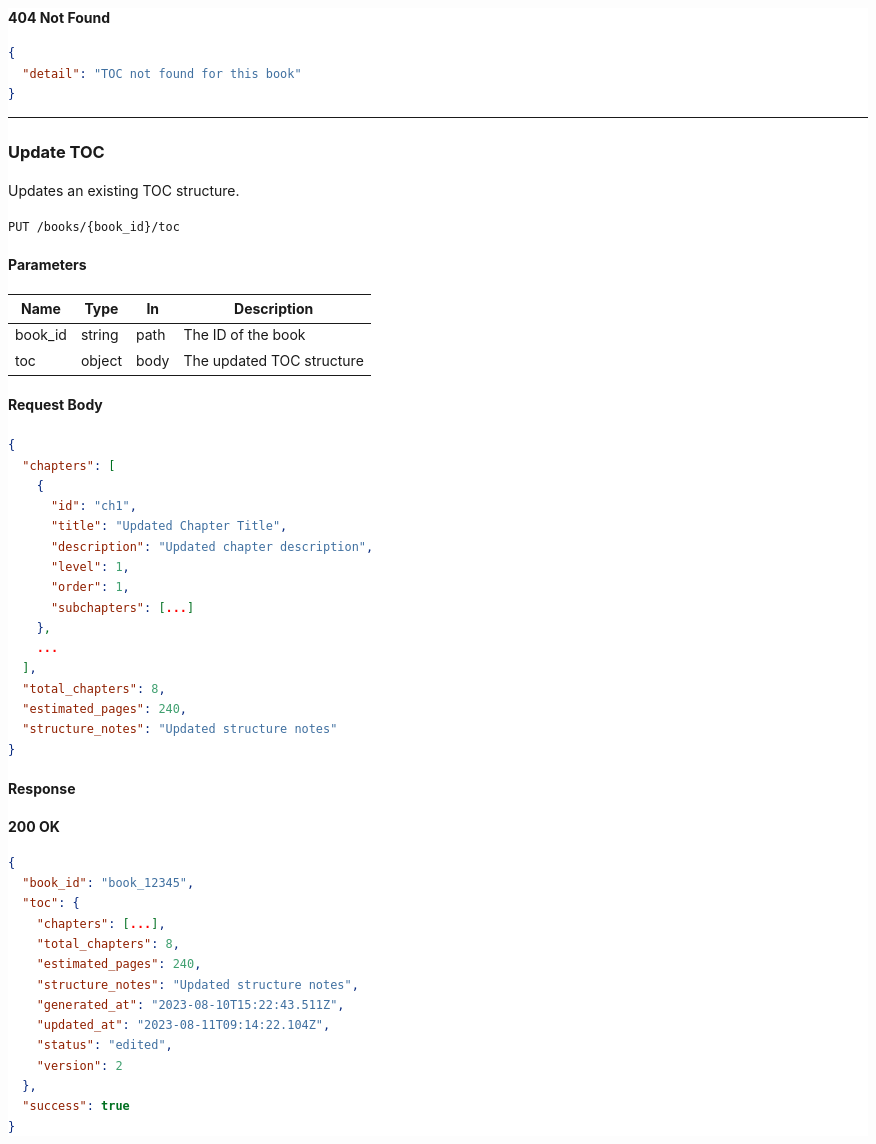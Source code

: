 **404 Not Found**

```json
{
  "detail": "TOC not found for this book"
}
```

---

### Update TOC

Updates an existing TOC structure.

```
PUT /books/{book_id}/toc
```

#### Parameters

| Name | Type | In | Description |
|------|------|-------|------------|
| book_id | string | path | The ID of the book |
| toc | object | body | The updated TOC structure |

#### Request Body

```json
{
  "chapters": [
    {
      "id": "ch1",
      "title": "Updated Chapter Title",
      "description": "Updated chapter description",
      "level": 1,
      "order": 1,
      "subchapters": [...]
    },
    ...
  ],
  "total_chapters": 8,
  "estimated_pages": 240,
  "structure_notes": "Updated structure notes"
}
```

#### Response

**200 OK**

```json
{
  "book_id": "book_12345",
  "toc": {
    "chapters": [...],
    "total_chapters": 8,
    "estimated_pages": 240,
    "structure_notes": "Updated structure notes",
    "generated_at": "2023-08-10T15:22:43.511Z",
    "updated_at": "2023-08-11T09:14:22.104Z",
    "status": "edited",
    "version": 2
  },
  "success": true
}
```
